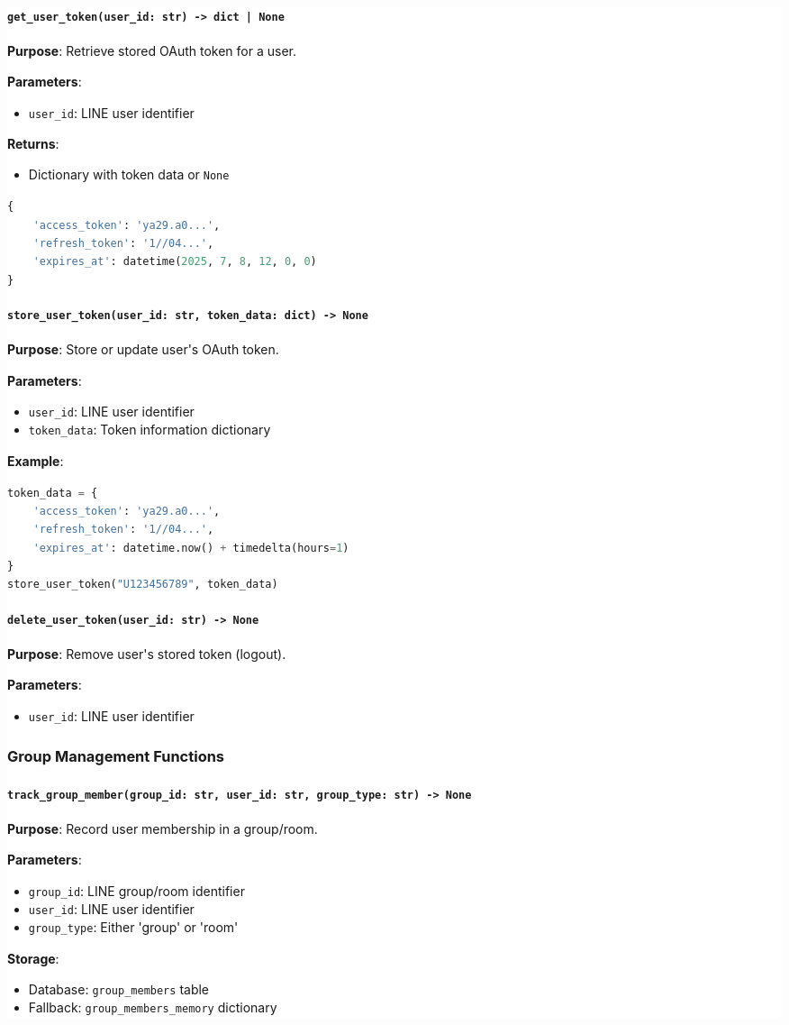 #### `get_user_token(user_id: str) -> dict | None`
**Purpose**: Retrieve stored OAuth token for a user.

**Parameters**:
- `user_id`: LINE user identifier

**Returns**: 
- Dictionary with token data or `None`
```python
{
    'access_token': 'ya29.a0...',
    'refresh_token': '1//04...',
    'expires_at': datetime(2025, 7, 8, 12, 0, 0)
}
```

#### `store_user_token(user_id: str, token_data: dict) -> None`
**Purpose**: Store or update user's OAuth token.

**Parameters**:
- `user_id`: LINE user identifier
- `token_data`: Token information dictionary

**Example**:
```python
token_data = {
    'access_token': 'ya29.a0...',
    'refresh_token': '1//04...',
    'expires_at': datetime.now() + timedelta(hours=1)
}
store_user_token("U123456789", token_data)
```

#### `delete_user_token(user_id: str) -> None`
**Purpose**: Remove user's stored token (logout).

**Parameters**:
- `user_id`: LINE user identifier

### Group Management Functions

#### `track_group_member(group_id: str, user_id: str, group_type: str) -> None`
**Purpose**: Record user membership in a group/room.

**Parameters**:
- `group_id`: LINE group/room identifier
- `user_id`: LINE user identifier  
- `group_type`: Either 'group' or 'room'

**Storage**: 
- Database: `group_members` table
- Fallback: `group_members_memory` dictionary
